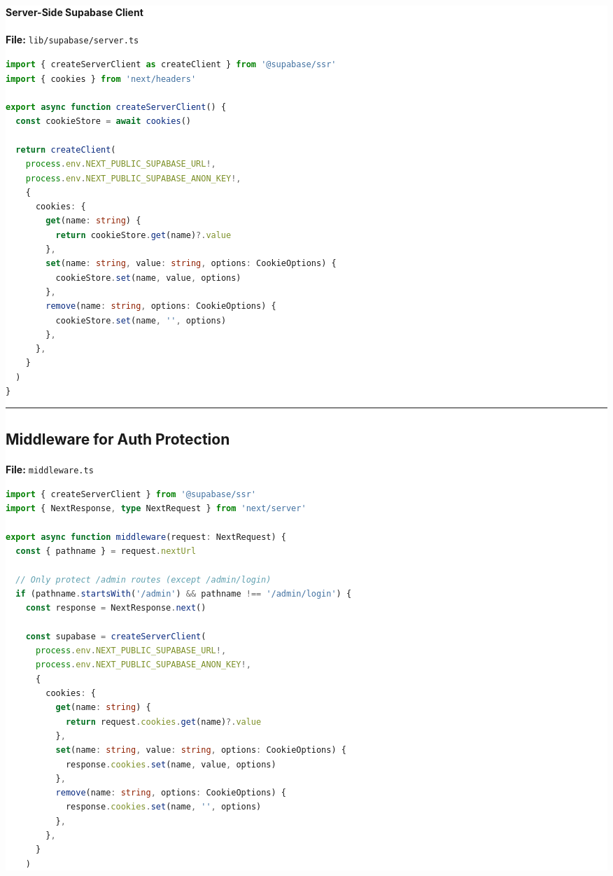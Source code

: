 #### Server-Side Supabase Client

**File:** `lib/supabase/server.ts`

```typescript
import { createServerClient as createClient } from '@supabase/ssr'
import { cookies } from 'next/headers'

export async function createServerClient() {
  const cookieStore = await cookies()

  return createClient(
    process.env.NEXT_PUBLIC_SUPABASE_URL!,
    process.env.NEXT_PUBLIC_SUPABASE_ANON_KEY!,
    {
      cookies: {
        get(name: string) {
          return cookieStore.get(name)?.value
        },
        set(name: string, value: string, options: CookieOptions) {
          cookieStore.set(name, value, options)
        },
        remove(name: string, options: CookieOptions) {
          cookieStore.set(name, '', options)
        },
      },
    }
  )
}
```

---

## Middleware for Auth Protection

**File:** `middleware.ts`

```typescript
import { createServerClient } from '@supabase/ssr'
import { NextResponse, type NextRequest } from 'next/server'

export async function middleware(request: NextRequest) {
  const { pathname } = request.nextUrl
  
  // Only protect /admin routes (except /admin/login)
  if (pathname.startsWith('/admin') && pathname !== '/admin/login') {
    const response = NextResponse.next()
    
    const supabase = createServerClient(
      process.env.NEXT_PUBLIC_SUPABASE_URL!,
      process.env.NEXT_PUBLIC_SUPABASE_ANON_KEY!,
      {
        cookies: {
          get(name: string) {
            return request.cookies.get(name)?.value
          },
          set(name: string, value: string, options: CookieOptions) {
            response.cookies.set(name, value, options)
          },
          remove(name: string, options: CookieOptions) {
            response.cookies.set(name, '', options)
          },
        },
      }
    )
```